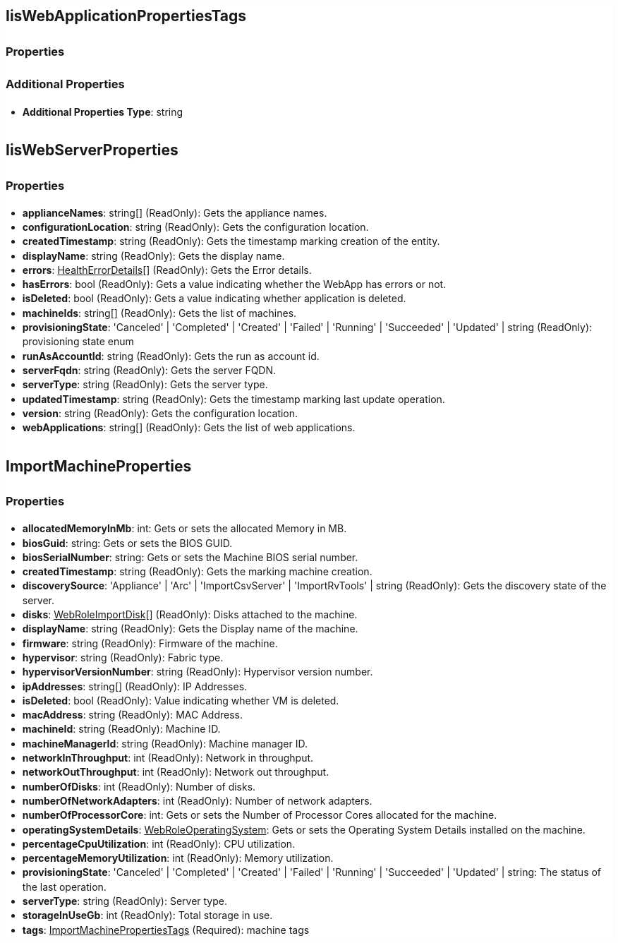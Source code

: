 ## IisWebApplicationPropertiesTags
### Properties
### Additional Properties
* **Additional Properties Type**: string

## IisWebServerProperties
### Properties
* **applianceNames**: string[] (ReadOnly): Gets the appliance names.
* **configurationLocation**: string (ReadOnly): Gets the configuration location.
* **createdTimestamp**: string (ReadOnly): Gets the timestamp marking creation of the entity.
* **displayName**: string (ReadOnly): Gets the display name.
* **errors**: [HealthErrorDetails](#healtherrordetails)[] (ReadOnly): Gets the Error details.
* **hasErrors**: bool (ReadOnly): Gets a value indicating whether the WebApp has errors or not.
* **isDeleted**: bool (ReadOnly): Gets a value indicating whether application is deleted.
* **machineIds**: string[] (ReadOnly): Gets the list of machines.
* **provisioningState**: 'Canceled' | 'Completed' | 'Created' | 'Failed' | 'Running' | 'Succeeded' | 'Updated' | string (ReadOnly): provisioning state enum
* **runAsAccountId**: string (ReadOnly): Gets the run as account id.
* **serverFqdn**: string (ReadOnly): Gets the server FQDN.
* **serverType**: string (ReadOnly): Gets the server type.
* **updatedTimestamp**: string (ReadOnly): Gets the timestamp marking last update operation.
* **version**: string (ReadOnly): Gets the configuration location.
* **webApplications**: string[] (ReadOnly): Gets the list of web applications.

## ImportMachineProperties
### Properties
* **allocatedMemoryInMb**: int: Gets or sets the allocated Memory in MB.
* **biosGuid**: string: Gets or sets the BIOS GUID.
* **biosSerialNumber**: string: Gets or sets the Machine BIOS serial number.
* **createdTimestamp**: string (ReadOnly): Gets the marking machine creation.
* **discoverySource**: 'Appliance' | 'Arc' | 'ImportCsvServer' | 'ImportRvTools' | string (ReadOnly): Gets the discovery state of the server.
* **disks**: [WebRoleImportDisk](#webroleimportdisk)[] (ReadOnly): Disks attached to the machine.
* **displayName**: string (ReadOnly): Gets the Display name of the machine.
* **firmware**: string (ReadOnly): Firmware of the machine.
* **hypervisor**: string (ReadOnly): Fabric type.
* **hypervisorVersionNumber**: string (ReadOnly): Hypervisor version number.
* **ipAddresses**: string[] (ReadOnly): IP Addresses.
* **isDeleted**: bool (ReadOnly): Value indicating whether VM is deleted.
* **macAddress**: string (ReadOnly): MAC Address.
* **machineId**: string (ReadOnly): Machine ID.
* **machineManagerId**: string (ReadOnly): Machine manager ID.
* **networkInThroughput**: int (ReadOnly): Network in throughput.
* **networkOutThroughput**: int (ReadOnly): Network out throughput.
* **numberOfDisks**: int (ReadOnly): Number of disks.
* **numberOfNetworkAdapters**: int (ReadOnly): Number of network adapters.
* **numberOfProcessorCore**: int: Gets or sets the Number of Processor Cores 
            allocated for the
machine.
* **operatingSystemDetails**: [WebRoleOperatingSystem](#webroleoperatingsystem): Gets or sets the Operating System Details installed on the machine.
* **percentageCpuUtilization**: int (ReadOnly): CPU utilization.
* **percentageMemoryUtilization**: int (ReadOnly): Memory utilization.
* **provisioningState**: 'Canceled' | 'Completed' | 'Created' | 'Failed' | 'Running' | 'Succeeded' | 'Updated' | string: The status of the last operation.
* **serverType**: string (ReadOnly): Server type.
* **storageInUseGb**: int (ReadOnly): Total storage in use.
* **tags**: [ImportMachinePropertiesTags](#importmachinepropertiestags) (Required): machine tags